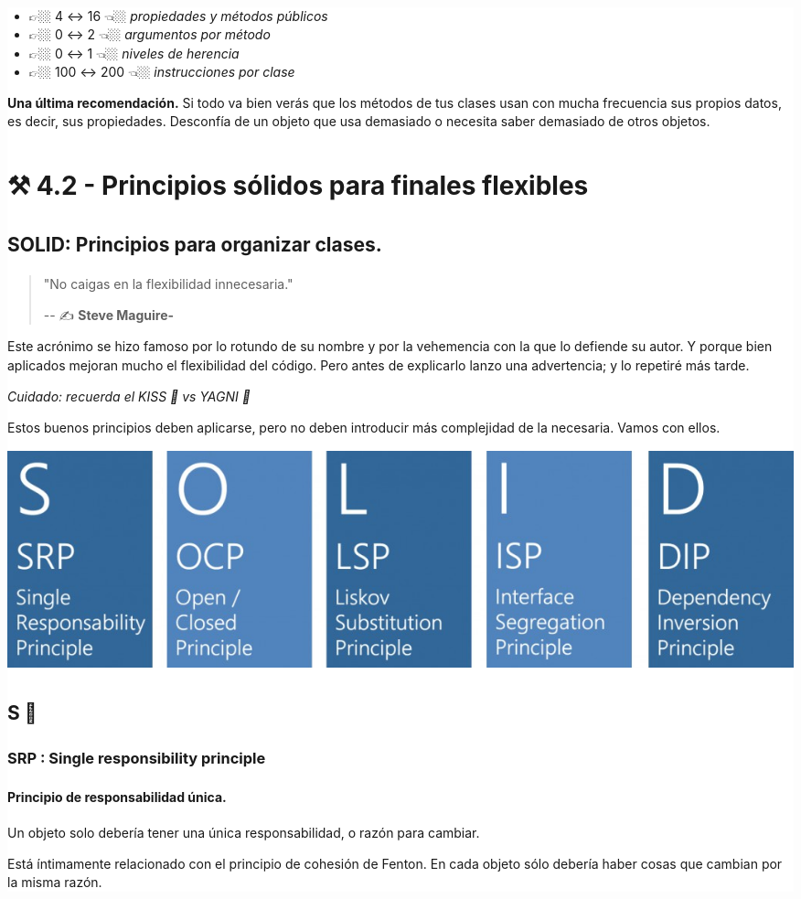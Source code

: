 - 👉🏼 4 ↔ 16 👈🏼 _propiedades y métodos públicos_
- 👉🏼 0 ↔ 2 👈🏼 _argumentos por método_
- 👉🏼 0 ↔ 1 👈🏼 _niveles de herencia_
- 👉🏼 100 ↔ 200 👈🏼 _instrucciones por clase_

**Una última recomendación.** Si todo va bien verás que los métodos de tus clases usan con mucha frecuencia sus propios datos, es decir, sus propiedades. Desconfía de un objeto que usa demasiado o necesita saber demasiado de otros objetos.

<div class="page"/>

# ⚒️ 4.2 - Principios sólidos para finales flexibles

## SOLID: Principios para organizar clases.

> "No caigas en la flexibilidad innecesaria."
>
> -- ✍️ **Steve Maguire-**

Este acrónimo se hizo famoso por lo rotundo de su nombre y por la vehemencia con la que lo defiende su autor. Y porque bien aplicados mejoran mucho el flexibilidad del código. Pero antes de explicarlo lanzo una advertencia; y lo repetiré más tarde.

_Cuidado: recuerda el KISS 💋 vs YAGNI 🚫_

Estos buenos principios deben aplicarse, pero no deben introducir más complejidad de la necesaria. Vamos con ellos.

![solid diagram](../../static/images/solid.jpg)

## S 🦄

### SRP : Single responsibility principle

#### Principio de responsabilidad única.

Un objeto solo debería tener una única responsabilidad, o razón para cambiar.

Está íntimamente relacionado con el principio de cohesión de Fenton. En cada objeto sólo debería haber cosas que cambian por la misma razón.
